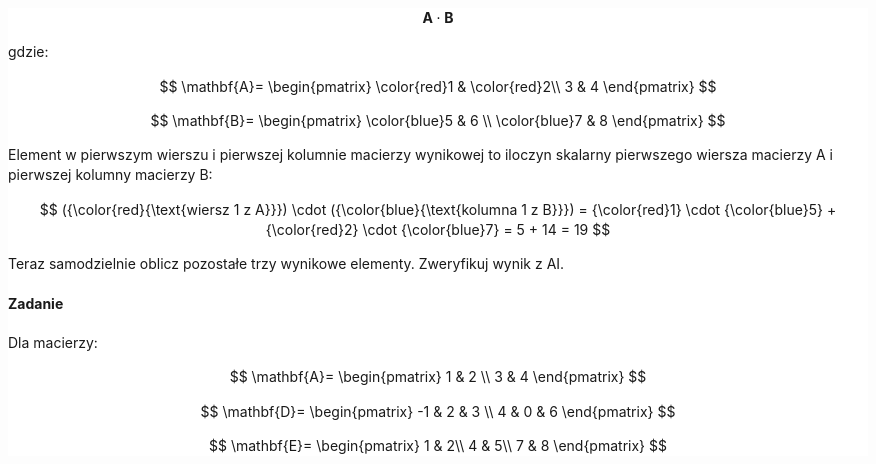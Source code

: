 $$\mathbf{A}\cdot \mathbf{B}$$

gdzie:

$$
\mathbf{A}=
\begin{pmatrix}
\color{red}1 & \color{red}2\\
3 & 4
\end{pmatrix}
$$

$$
\mathbf{B}=
\begin{pmatrix}
\color{blue}5 & 6 \\
\color{blue}7 & 8
\end{pmatrix}
$$

Element w pierwszym wierszu i pierwszej kolumnie macierzy wynikowej to iloczyn skalarny pierwszego wiersza macierzy A i pierwszej kolumny macierzy B:

$$
({\color{red}{\text{wiersz 1 z A}}}) \cdot ({\color{blue}{\text{kolumna 1 z B}}}) = {\color{red}1} \cdot {\color{blue}5} + {\color{red}2} \cdot {\color{blue}7} = 5 + 14 = 19
$$

Teraz samodzielnie oblicz pozostałe trzy wynikowe elementy. Zweryfikuj wynik z AI.

#### **Zadanie**

Dla macierzy:

$$
\mathbf{A}=
\begin{pmatrix}
1 & 2 \\
3 & 4
\end{pmatrix}
$$

$$
\mathbf{D}=
\begin{pmatrix}
-1 & 2 & 3 \\
4 & 0 & 6
\end{pmatrix}
$$

$$
\mathbf{E}=
\begin{pmatrix}
1 & 2\\
4 & 5\\
7 & 8
\end{pmatrix}
$$
